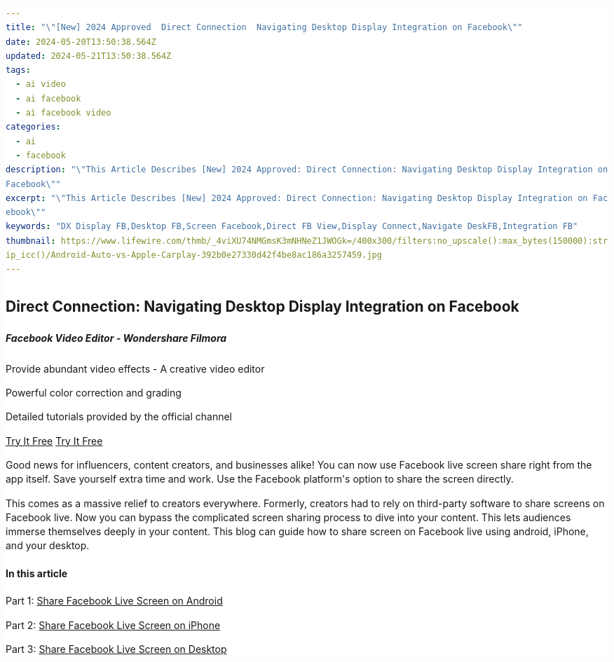 ```yaml
---
title: "\"[New] 2024 Approved  Direct Connection  Navigating Desktop Display Integration on Facebook\""
date: 2024-05-20T13:50:38.564Z
updated: 2024-05-21T13:50:38.564Z
tags:
  - ai video
  - ai facebook
  - ai facebook video
categories:
  - ai
  - facebook
description: "\"This Article Describes [New] 2024 Approved: Direct Connection: Navigating Desktop Display Integration on Facebook\""
excerpt: "\"This Article Describes [New] 2024 Approved: Direct Connection: Navigating Desktop Display Integration on Facebook\""
keywords: "DX Display FB,Desktop FB,Screen Facebook,Direct FB View,Display Connect,Navigate DeskFB,Integration FB"
thumbnail: https://www.lifewire.com/thmb/_4viXU74NMGmsK3mNHNeZ1JWOGk=/400x300/filters:no_upscale():max_bytes(150000):strip_icc()/Android-Auto-vs-Apple-Carplay-392b0e27330d42f4be8ac186a3257459.jpg
---
```


## Direct Connection: Navigating Desktop Display Integration on Facebook

##### Facebook Video Editor - Wondershare Filmora

Provide abundant video effects - A creative video editor

Powerful color correction and grading

Detailed tutorials provided by the official channel

[Try It Free](https://tools.techidaily.com/wondershare/filmora/download/) [Try It Free](https://tools.techidaily.com/wondershare/filmora/download/)

Good news for influencers, content creators, and businesses alike! You can now use Facebook live screen share right from the app itself. Save yourself extra time and work. Use the Facebook platform's option to share the screen directly.

This comes as a massive relief to creators everywhere. Formerly, creators had to rely on third-party software to share screens on Facebook live. Now you can bypass the complicated screen sharing process to dive into your content. This lets audiences immerse themselves deeply in your content. This blog can guide how to share screen on Facebook live using android, iPhone, and your desktop.

#### In this article

Part 1: [Share Facebook Live Screen on Android](#step1)

Part 2: [Share Facebook Live Screen on iPhone](#step2)

Part 3: [Share Facebook Live Screen on Desktop](#step3)

